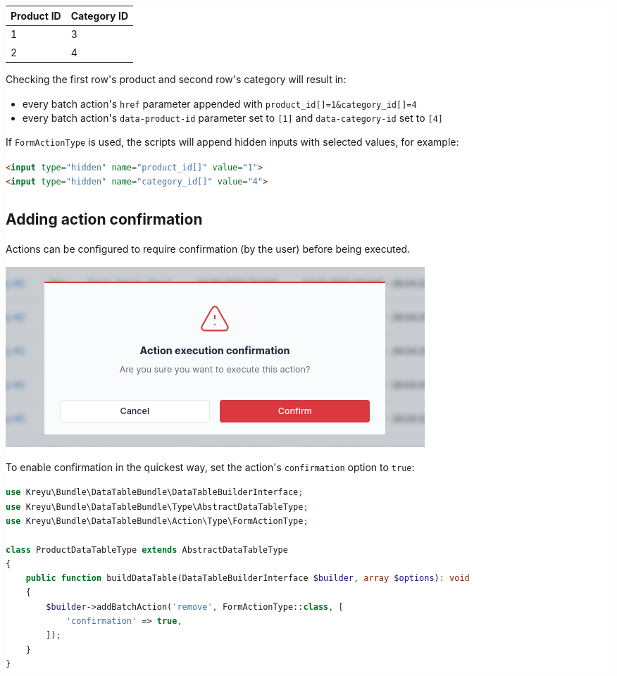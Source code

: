 | Product ID | Category ID |
|------------|-------------|
| 1          | 3           |
| 2          | 4           |

Checking the first row's product and second row's category will result in:

- every batch action's `href` parameter appended with `product_id[]=1&category_id[]=4`
- every batch action's `data-product-id` parameter set to `[1]` and `data-category-id` set to `[4]`

If `FormActionType` is used, the scripts will append hidden inputs with selected values, for example:

```html
<input type="hidden" name="product_id[]" value="1">
<input type="hidden" name="category_id[]" value="4">
```

## Adding action confirmation

Actions can be configured to require confirmation (by the user) before being executed.

![Action confirmation modal with the Tabler theme](../../static/action_confirmation_modal.png)

To enable confirmation in the quickest way, set the action's `confirmation` option to `true`:

```php #10 src/DataTable/Type/ProductDataTableType.php
use Kreyu\Bundle\DataTableBundle\DataTableBuilderInterface;
use Kreyu\Bundle\DataTableBundle\Type\AbstractDataTableType;
use Kreyu\Bundle\DataTableBundle\Action\Type\FormActionType;

class ProductDataTableType extends AbstractDataTableType
{
    public function buildDataTable(DataTableBuilderInterface $builder, array $options): void
    {
        $builder->addBatchAction('remove', FormActionType::class, [
            'confirmation' => true,
        ]);
    }
}
```
